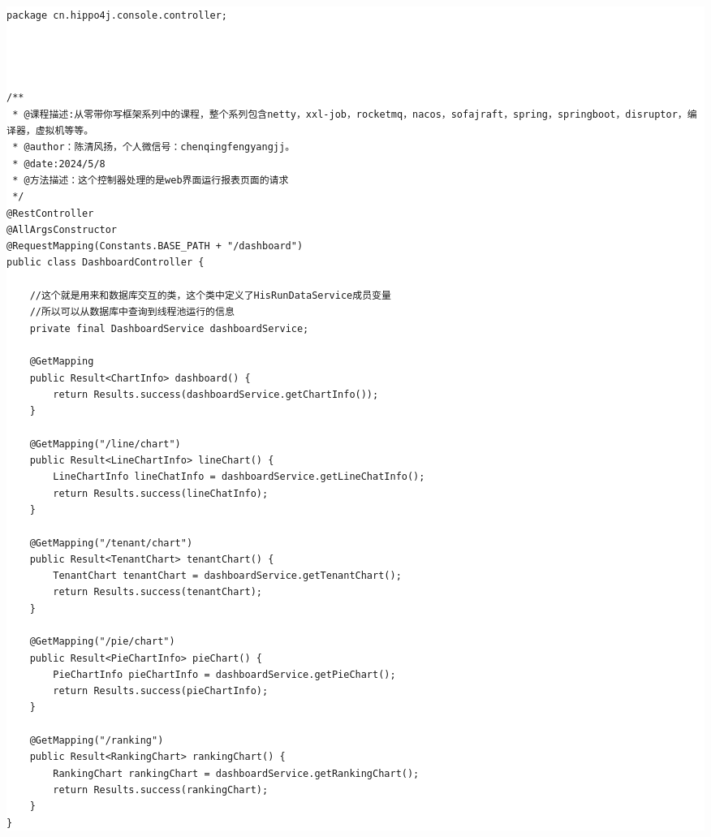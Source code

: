 ```
package cn.hippo4j.console.controller;




/**
 * @课程描述:从零带你写框架系列中的课程，整个系列包含netty，xxl-job，rocketmq，nacos，sofajraft，spring，springboot，disruptor，编译器，虚拟机等等。
 * @author：陈清风扬，个人微信号：chenqingfengyangjj。
 * @date:2024/5/8
 * @方法描述：这个控制器处理的是web界面运行报表页面的请求
 */
@RestController
@AllArgsConstructor
@RequestMapping(Constants.BASE_PATH + "/dashboard")
public class DashboardController {

    //这个就是用来和数据库交互的类，这个类中定义了HisRunDataService成员变量
    //所以可以从数据库中查询到线程池运行的信息
    private final DashboardService dashboardService;

    @GetMapping
    public Result<ChartInfo> dashboard() {
        return Results.success(dashboardService.getChartInfo());
    }

    @GetMapping("/line/chart")
    public Result<LineChartInfo> lineChart() {
        LineChartInfo lineChatInfo = dashboardService.getLineChatInfo();
        return Results.success(lineChatInfo);
    }

    @GetMapping("/tenant/chart")
    public Result<TenantChart> tenantChart() {
        TenantChart tenantChart = dashboardService.getTenantChart();
        return Results.success(tenantChart);
    }

    @GetMapping("/pie/chart")
    public Result<PieChartInfo> pieChart() {
        PieChartInfo pieChartInfo = dashboardService.getPieChart();
        return Results.success(pieChartInfo);
    }

    @GetMapping("/ranking")
    public Result<RankingChart> rankingChart() {
        RankingChart rankingChart = dashboardService.getRankingChart();
        return Results.success(rankingChart);
    }
}
```
